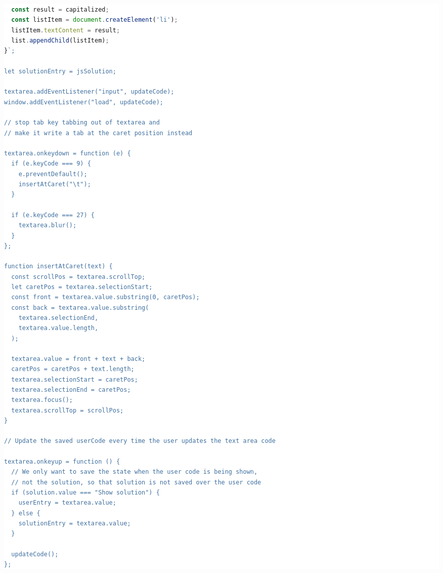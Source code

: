```js hidden
  const result = capitalized;
  const listItem = document.createElement('li');
  listItem.textContent = result;
  list.appendChild(listItem);
}`;

let solutionEntry = jsSolution;

textarea.addEventListener("input", updateCode);
window.addEventListener("load", updateCode);

// stop tab key tabbing out of textarea and
// make it write a tab at the caret position instead

textarea.onkeydown = function (e) {
  if (e.keyCode === 9) {
    e.preventDefault();
    insertAtCaret("\t");
  }

  if (e.keyCode === 27) {
    textarea.blur();
  }
};

function insertAtCaret(text) {
  const scrollPos = textarea.scrollTop;
  let caretPos = textarea.selectionStart;
  const front = textarea.value.substring(0, caretPos);
  const back = textarea.value.substring(
    textarea.selectionEnd,
    textarea.value.length,
  );

  textarea.value = front + text + back;
  caretPos = caretPos + text.length;
  textarea.selectionStart = caretPos;
  textarea.selectionEnd = caretPos;
  textarea.focus();
  textarea.scrollTop = scrollPos;
}

// Update the saved userCode every time the user updates the text area code

textarea.onkeyup = function () {
  // We only want to save the state when the user code is being shown,
  // not the solution, so that solution is not saved over the user code
  if (solution.value === "Show solution") {
    userEntry = textarea.value;
  } else {
    solutionEntry = textarea.value;
  }

  updateCode();
};
```
